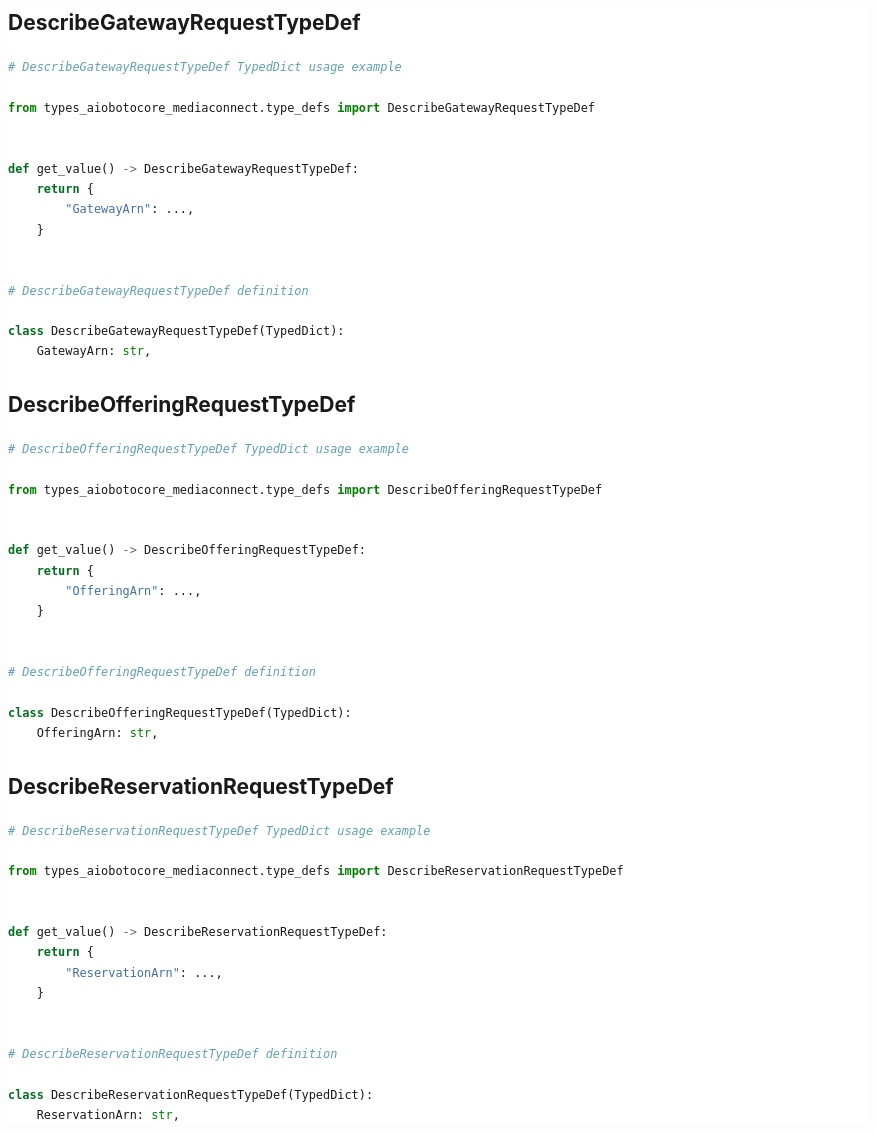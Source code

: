 
## DescribeGatewayRequestTypeDef

```python
# DescribeGatewayRequestTypeDef TypedDict usage example

from types_aiobotocore_mediaconnect.type_defs import DescribeGatewayRequestTypeDef


def get_value() -> DescribeGatewayRequestTypeDef:
    return {
        "GatewayArn": ...,
    }


# DescribeGatewayRequestTypeDef definition

class DescribeGatewayRequestTypeDef(TypedDict):
    GatewayArn: str,
```


## DescribeOfferingRequestTypeDef

```python
# DescribeOfferingRequestTypeDef TypedDict usage example

from types_aiobotocore_mediaconnect.type_defs import DescribeOfferingRequestTypeDef


def get_value() -> DescribeOfferingRequestTypeDef:
    return {
        "OfferingArn": ...,
    }


# DescribeOfferingRequestTypeDef definition

class DescribeOfferingRequestTypeDef(TypedDict):
    OfferingArn: str,
```


## DescribeReservationRequestTypeDef

```python
# DescribeReservationRequestTypeDef TypedDict usage example

from types_aiobotocore_mediaconnect.type_defs import DescribeReservationRequestTypeDef


def get_value() -> DescribeReservationRequestTypeDef:
    return {
        "ReservationArn": ...,
    }


# DescribeReservationRequestTypeDef definition

class DescribeReservationRequestTypeDef(TypedDict):
    ReservationArn: str,
```
